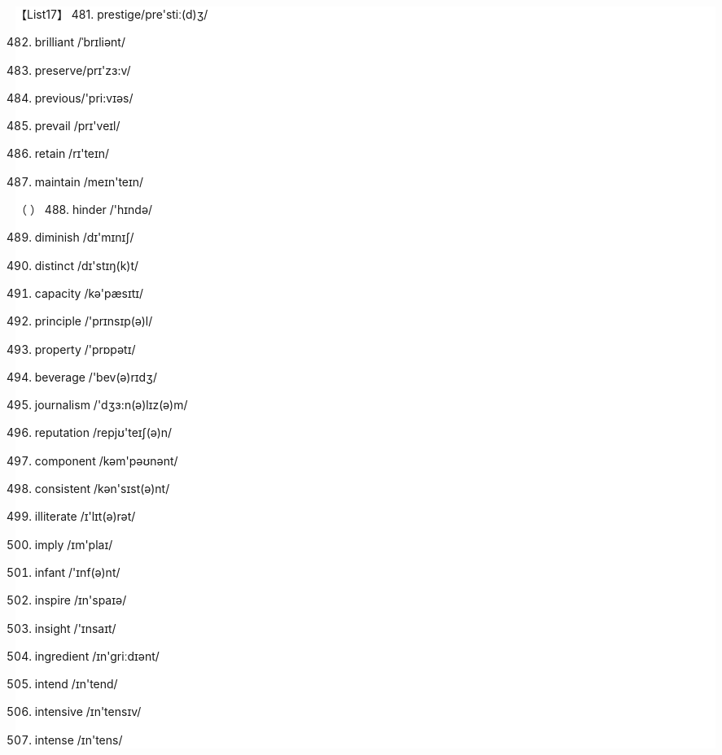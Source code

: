 【List17】
481.	prestige/pre'stiː(d)ʒ/ 

482.	brilliant /ˈbrɪliənt/ 



483.	preserve/prɪ'zɜ:v/ 

484.	previous/'pri:vɪəs/ 

485.	prevail /prɪ'veɪl/ 


486.	retain /rɪ'teɪn/ 

487.	maintain /meɪn'teɪn/ 

（
）
488.	hinder /'hɪndə/ 


489.	diminish /dɪ'mɪnɪʃ/ 

490.	distinct /dɪ'stɪŋ(k)t/ 


491.	capacity /kə'pæsɪtɪ/ 


492.	principle /'prɪnsɪp(ə)l/ 

 

493.	property /'prɒpətɪ/ 


494.	beverage /'bev(ə)rɪdʒ/ 

495.	journalism /'dʒɜ:n(ə)lɪz(ə)m/ 

496.	reputation /repjʊ'teɪʃ(ə)n/ 

497.	component /kəm'pəʊnənt/ 
 

498.	consistent /kən'sɪst(ə)nt/ 

499.	illiterate /ɪ'lɪt(ə)rət/ 

500.	imply /ɪm'plaɪ/ 

501.	infant /'ɪnf(ə)nt/ 
 

502.	inspire /ɪn'spaɪə/ 

503.	insight /'ɪnsaɪt/ 


504.	ingredient /ɪn'griːdɪənt/ 


505.	intend /ɪn'tend/ 

506.	intensive /ɪn'tensɪv/ 

507.	intense /ɪn'tens/ 
